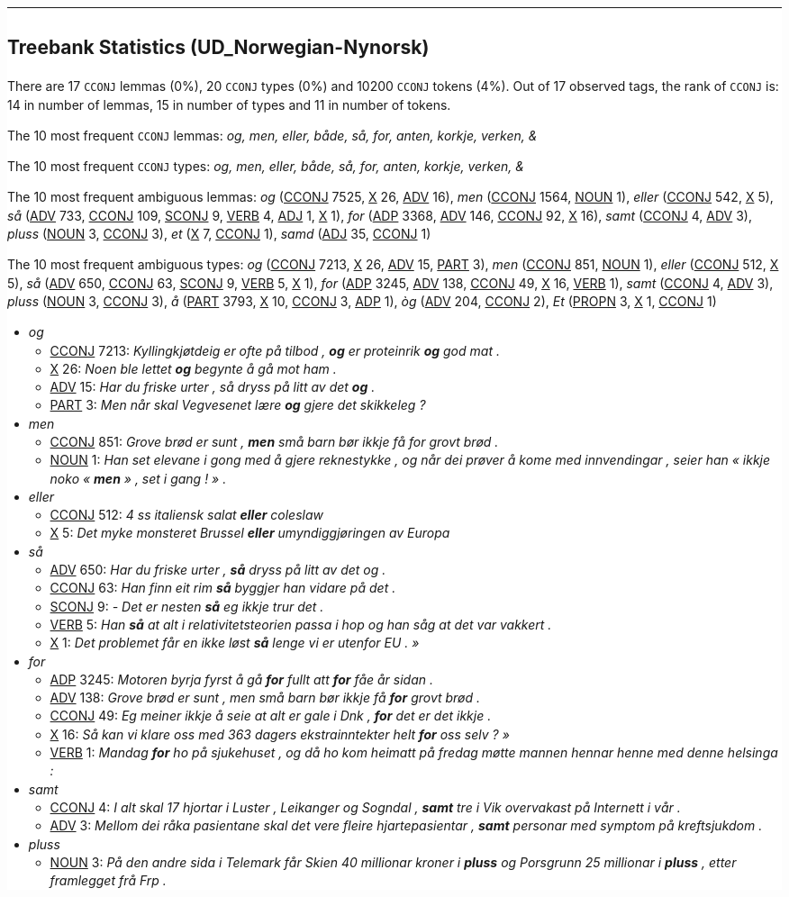 

--------------------------------------------------------------------------------

## Treebank Statistics (UD_Norwegian-Nynorsk)

There are 17 `CCONJ` lemmas (0%), 20 `CCONJ` types (0%) and 10200 `CCONJ` tokens (4%).
Out of 17 observed tags, the rank of `CCONJ` is: 14 in number of lemmas, 15 in number of types and 11 in number of tokens.

The 10 most frequent `CCONJ` lemmas: <em>og, men, eller, både, så, for, anten, korkje, verken, &</em>

The 10 most frequent `CCONJ` types:  <em>og, men, eller, både, så, for, anten, korkje, verken, &</em>

The 10 most frequent ambiguous lemmas: <em>og</em> ([CCONJ]() 7525, [X]() 26, [ADV]() 16), <em>men</em> ([CCONJ]() 1564, [NOUN]() 1), <em>eller</em> ([CCONJ]() 542, [X]() 5), <em>så</em> ([ADV]() 733, [CCONJ]() 109, [SCONJ]() 9, [VERB]() 4, [ADJ]() 1, [X]() 1), <em>for</em> ([ADP]() 3368, [ADV]() 146, [CCONJ]() 92, [X]() 16), <em>samt</em> ([CCONJ]() 4, [ADV]() 3), <em>pluss</em> ([NOUN]() 3, [CCONJ]() 3), <em>et</em> ([X]() 7, [CCONJ]() 1), <em>samd</em> ([ADJ]() 35, [CCONJ]() 1)

The 10 most frequent ambiguous types:  <em>og</em> ([CCONJ]() 7213, [X]() 26, [ADV]() 15, [PART]() 3), <em>men</em> ([CCONJ]() 851, [NOUN]() 1), <em>eller</em> ([CCONJ]() 512, [X]() 5), <em>så</em> ([ADV]() 650, [CCONJ]() 63, [SCONJ]() 9, [VERB]() 5, [X]() 1), <em>for</em> ([ADP]() 3245, [ADV]() 138, [CCONJ]() 49, [X]() 16, [VERB]() 1), <em>samt</em> ([CCONJ]() 4, [ADV]() 3), <em>pluss</em> ([NOUN]() 3, [CCONJ]() 3), <em>å</em> ([PART]() 3793, [X]() 10, [CCONJ]() 3, [ADP]() 1), <em>òg</em> ([ADV]() 204, [CCONJ]() 2), <em>Et</em> ([PROPN]() 3, [X]() 1, [CCONJ]() 1)


* <em>og</em>
  * [CCONJ]() 7213: <em>Kyllingkjøtdeig er ofte på tilbod , <b>og</b> er proteinrik <b>og</b> god mat .</em>
  * [X]() 26: <em>Noen ble lettet <b>og</b> begynte å gå mot ham .</em>
  * [ADV]() 15: <em>Har du friske urter , så dryss på litt av det <b>og</b> .</em>
  * [PART]() 3: <em>Men når skal Vegvesenet lære <b>og</b> gjere det skikkeleg ?</em>
* <em>men</em>
  * [CCONJ]() 851: <em>Grove brød er sunt , <b>men</b> små barn bør ikkje få for grovt brød .</em>
  * [NOUN]() 1: <em>Han set elevane i gong med å gjere reknestykke , og når dei prøver å kome med innvendingar , seier han « ikkje noko « <b>men</b> » , set i gang ! » .</em>
* <em>eller</em>
  * [CCONJ]() 512: <em>4 ss italiensk salat <b>eller</b> coleslaw</em>
  * [X]() 5: <em>Det myke monsteret Brussel <b>eller</b> umyndiggjøringen av Europa</em>
* <em>så</em>
  * [ADV]() 650: <em>Har du friske urter , <b>så</b> dryss på litt av det og .</em>
  * [CCONJ]() 63: <em>Han finn eit rim <b>så</b> byggjer han vidare på det .</em>
  * [SCONJ]() 9: <em>- Det er nesten <b>så</b> eg ikkje trur det .</em>
  * [VERB]() 5: <em>Han <b>så</b> at alt i relativitetsteorien passa i hop og han såg at det var vakkert .</em>
  * [X]() 1: <em>Det problemet får en ikke løst <b>så</b> lenge vi er utenfor EU . »</em>
* <em>for</em>
  * [ADP]() 3245: <em>Motoren byrja fyrst å gå <b>for</b> fullt att <b>for</b> fåe år sidan .</em>
  * [ADV]() 138: <em>Grove brød er sunt , men små barn bør ikkje få <b>for</b> grovt brød .</em>
  * [CCONJ]() 49: <em>Eg meiner ikkje å seie at alt er gale i Dnk , <b>for</b> det er det ikkje .</em>
  * [X]() 16: <em>Så kan vi klare oss med 363 dagers ekstrainntekter helt <b>for</b> oss selv ? »</em>
  * [VERB]() 1: <em>Mandag <b>for</b> ho på sjukehuset , og då ho kom heimatt på fredag møtte mannen hennar henne med denne helsinga :</em>
* <em>samt</em>
  * [CCONJ]() 4: <em>I alt skal 17 hjortar i Luster , Leikanger og Sogndal , <b>samt</b> tre i Vik overvakast på Internett i vår .</em>
  * [ADV]() 3: <em>Mellom dei råka pasientane skal det vere fleire hjartepasientar , <b>samt</b> personar med symptom på kreftsjukdom .</em>
* <em>pluss</em>
  * [NOUN]() 3: <em>På den andre sida i Telemark får Skien 40 millionar kroner i <b>pluss</b> og Porsgrunn 25 millionar i <b>pluss</b> , etter framlegget frå Frp .</em>